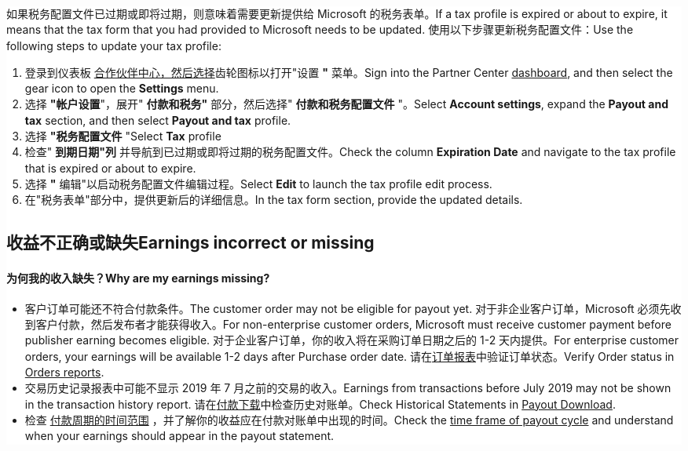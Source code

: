 <span data-ttu-id="177f1-141">如果税务配置文件已过期或即将过期，则意味着需要更新提供给 Microsoft 的税务表单。</span><span class="sxs-lookup"><span data-stu-id="177f1-141">If a tax profile is expired or about to expire, it means that the tax form that you had provided to Microsoft needs to be updated.</span></span> <span data-ttu-id="177f1-142">使用以下步骤更新税务配置文件：</span><span class="sxs-lookup"><span data-stu-id="177f1-142">Use the following steps to update your tax profile:</span></span>

1. <span data-ttu-id="177f1-143">登录到仪表板 [合作伙伴中心，然后选择](https://partner.microsoft.com/dashboard/home)齿轮图标以打开"设置 **"** 菜单。</span><span class="sxs-lookup"><span data-stu-id="177f1-143">Sign into the Partner Center [dashboard](https://partner.microsoft.com/dashboard/home), and then select the gear icon to open the **Settings** menu.</span></span>
2. <span data-ttu-id="177f1-144">选择 **"帐户设置**"，展开" **付款和税务"** 部分，然后选择" **付款和税务配置文件** "。</span><span class="sxs-lookup"><span data-stu-id="177f1-144">Select **Account settings**, expand the **Payout and tax** section, and then select **Payout and tax** profile.</span></span>
3. <span data-ttu-id="177f1-145">选择 **"税务配置文件** "</span><span class="sxs-lookup"><span data-stu-id="177f1-145">Select **Tax** profile</span></span>
4. <span data-ttu-id="177f1-146">检查" **到期日期"列** 并导航到已过期或即将过期的税务配置文件。</span><span class="sxs-lookup"><span data-stu-id="177f1-146">Check the column **Expiration Date** and navigate to the tax profile that is expired or about to expire.</span></span>
5. <span data-ttu-id="177f1-147">选择 **"** 编辑"以启动税务配置文件编辑过程。</span><span class="sxs-lookup"><span data-stu-id="177f1-147">Select **Edit** to launch the tax profile edit process.</span></span>
6. <span data-ttu-id="177f1-148">在"税务表单"部分中，提供更新后的详细信息。</span><span class="sxs-lookup"><span data-stu-id="177f1-148">In the tax form section, provide the updated details.</span></span>

## <a name="earnings-incorrect-or-missing"></a><span data-ttu-id="177f1-149">收益不正确或缺失</span><span class="sxs-lookup"><span data-stu-id="177f1-149">Earnings incorrect or missing</span></span>

#### <a name="why-are-my-earnings-missing"></a><span data-ttu-id="177f1-150">为何我的收入缺失？</span><span class="sxs-lookup"><span data-stu-id="177f1-150">Why are my earnings missing?</span></span>

- <span data-ttu-id="177f1-151">客户订单可能还不符合付款条件。</span><span class="sxs-lookup"><span data-stu-id="177f1-151">The customer order may not be eligible for payout yet.</span></span> <span data-ttu-id="177f1-152">对于非企业客户订单，Microsoft 必须先收到客户付款，然后发布者才能获得收入。</span><span class="sxs-lookup"><span data-stu-id="177f1-152">For non-enterprise customer orders, Microsoft must receive customer payment before publisher earning becomes eligible.</span></span> <span data-ttu-id="177f1-153">对于企业客户订单，你的收入将在采购订单日期之后的 1-2 天内提供。</span><span class="sxs-lookup"><span data-stu-id="177f1-153">For enterprise customer orders, your earnings will be available 1-2 days after Purchase order date.</span></span> <span data-ttu-id="177f1-154">请在[订单报表](https://partner.microsoft.com/dashboard/commercial-marketplace/analytics/order)中验证订单状态。</span><span class="sxs-lookup"><span data-stu-id="177f1-154">Verify Order status in [Orders reports](https://partner.microsoft.com/dashboard/commercial-marketplace/analytics/order).</span></span>
- <span data-ttu-id="177f1-155">交易历史记录报表中可能不显示 2019 年 7 月之前的交易的收入。</span><span class="sxs-lookup"><span data-stu-id="177f1-155">Earnings from transactions before July 2019 may not be shown in the transaction history report.</span></span> <span data-ttu-id="177f1-156">请在[付款下载](https://partner.microsoft.com/dashboard/payouts/reports/incentiveexport)中检查历史对账单。</span><span class="sxs-lookup"><span data-stu-id="177f1-156">Check Historical Statements in [Payout Download](https://partner.microsoft.com/dashboard/payouts/reports/incentiveexport).</span></span>
- <span data-ttu-id="177f1-157">检查 [付款周期的时间范围](payment-thresholds-methods-timeframes.md) ，并了解你的收益应在付款对账单中出现的时间。</span><span class="sxs-lookup"><span data-stu-id="177f1-157">Check the [time frame of payout cycle](payment-thresholds-methods-timeframes.md) and understand when your earnings should appear in the payout statement.</span></span>
